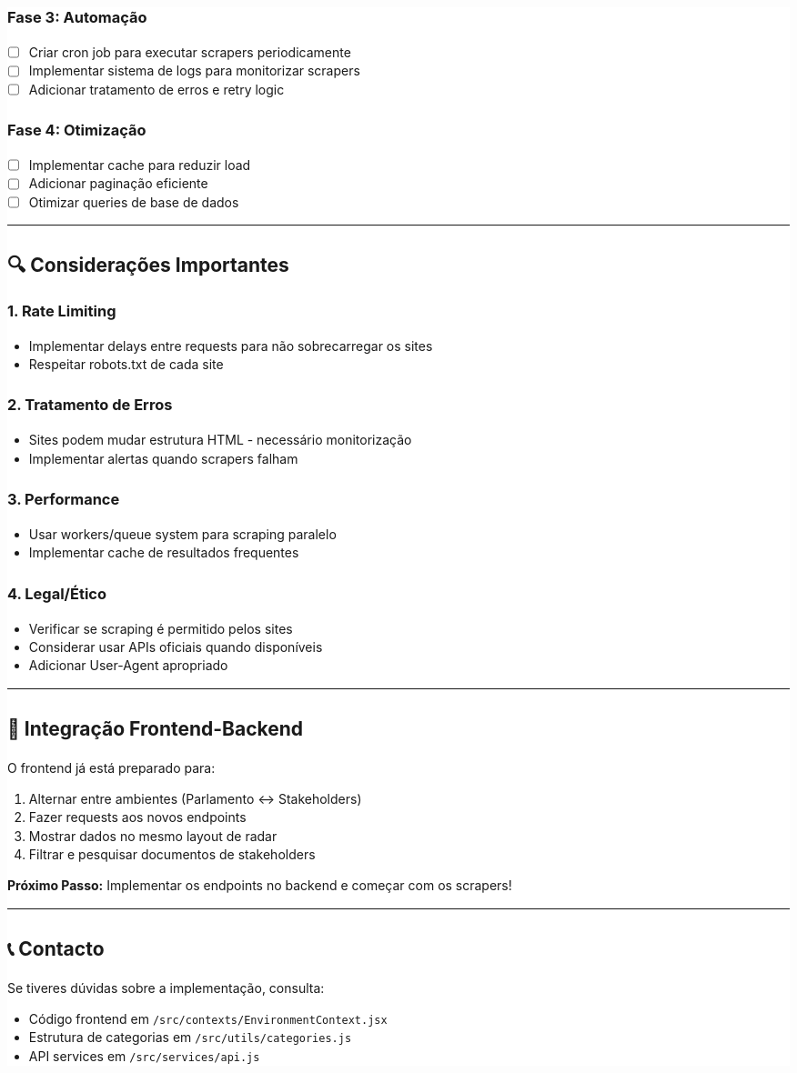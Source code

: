### Fase 3: Automação
- [ ] Criar cron job para executar scrapers periodicamente
- [ ] Implementar sistema de logs para monitorizar scrapers
- [ ] Adicionar tratamento de erros e retry logic

### Fase 4: Otimização
- [ ] Implementar cache para reduzir load
- [ ] Adicionar paginação eficiente
- [ ] Otimizar queries de base de dados

---

## 🔍 Considerações Importantes

### 1. Rate Limiting
- Implementar delays entre requests para não sobrecarregar os sites
- Respeitar robots.txt de cada site

### 2. Tratamento de Erros
- Sites podem mudar estrutura HTML - necessário monitorização
- Implementar alertas quando scrapers falham

### 3. Performance
- Usar workers/queue system para scraping paralelo
- Implementar cache de resultados frequentes

### 4. Legal/Ético
- Verificar se scraping é permitido pelos sites
- Considerar usar APIs oficiais quando disponíveis
- Adicionar User-Agent apropriado

---

## 🚀 Integração Frontend-Backend

O frontend já está preparado para:
1. Alternar entre ambientes (Parlamento ↔ Stakeholders)
2. Fazer requests aos novos endpoints
3. Mostrar dados no mesmo layout de radar
4. Filtrar e pesquisar documentos de stakeholders

**Próximo Passo:** Implementar os endpoints no backend e começar com os scrapers!

---

## 📞 Contacto

Se tiveres dúvidas sobre a implementação, consulta:
- Código frontend em `/src/contexts/EnvironmentContext.jsx`
- Estrutura de categorias em `/src/utils/categories.js`
- API services em `/src/services/api.js`
